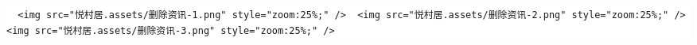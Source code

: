       <img src="悦村居.assets/删除资讯-1.png" style="zoom:25%;" />  <img src="悦村居.assets/删除资讯-2.png" style="zoom:25%;" />  <img src="悦村居.assets/删除资讯-3.png" style="zoom:25%;" />